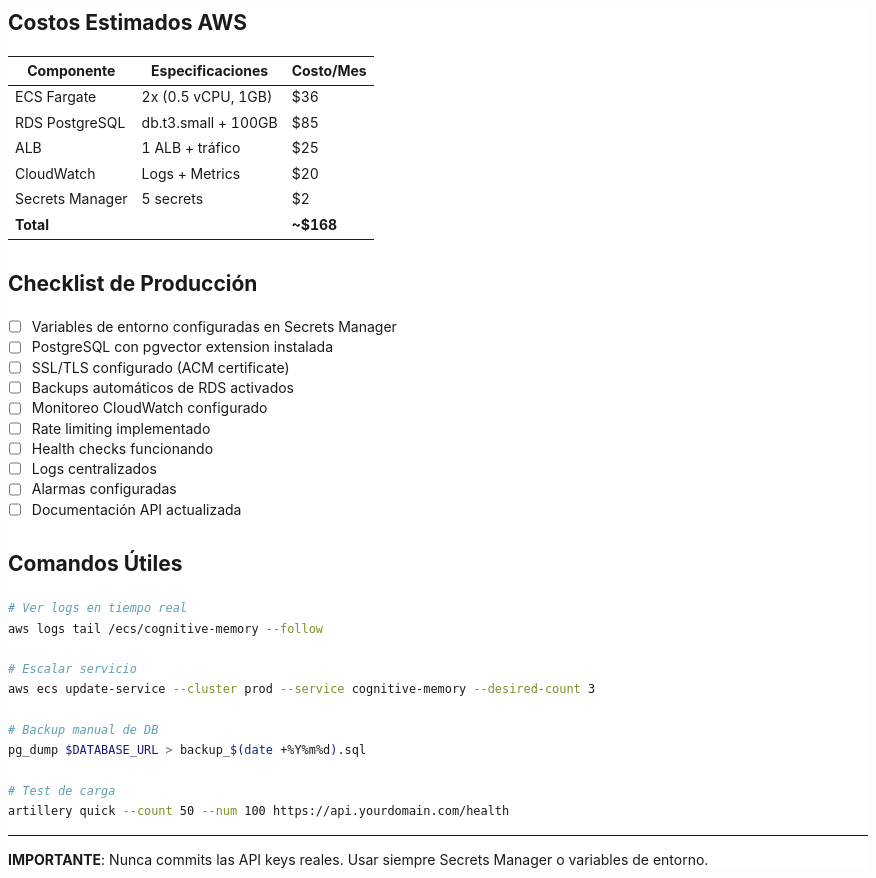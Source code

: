 ## Costos Estimados AWS

| Componente | Especificaciones | Costo/Mes |
|------------|------------------|-----------|
| ECS Fargate | 2x (0.5 vCPU, 1GB) | $36 |
| RDS PostgreSQL | db.t3.small + 100GB | $85 |
| ALB | 1 ALB + tráfico | $25 |
| CloudWatch | Logs + Metrics | $20 |
| Secrets Manager | 5 secrets | $2 |
| **Total** | | **~$168** |

## Checklist de Producción

- [ ] Variables de entorno configuradas en Secrets Manager
- [ ] PostgreSQL con pgvector extension instalada
- [ ] SSL/TLS configurado (ACM certificate)
- [ ] Backups automáticos de RDS activados
- [ ] Monitoreo CloudWatch configurado
- [ ] Rate limiting implementado
- [ ] Health checks funcionando
- [ ] Logs centralizados
- [ ] Alarmas configuradas
- [ ] Documentación API actualizada

## Comandos Útiles

```bash
# Ver logs en tiempo real
aws logs tail /ecs/cognitive-memory --follow

# Escalar servicio
aws ecs update-service --cluster prod --service cognitive-memory --desired-count 3

# Backup manual de DB
pg_dump $DATABASE_URL > backup_$(date +%Y%m%d).sql

# Test de carga
artillery quick --count 50 --num 100 https://api.yourdomain.com/health
```

---

**IMPORTANTE**: Nunca commits las API keys reales. Usar siempre Secrets Manager o variables de entorno.
